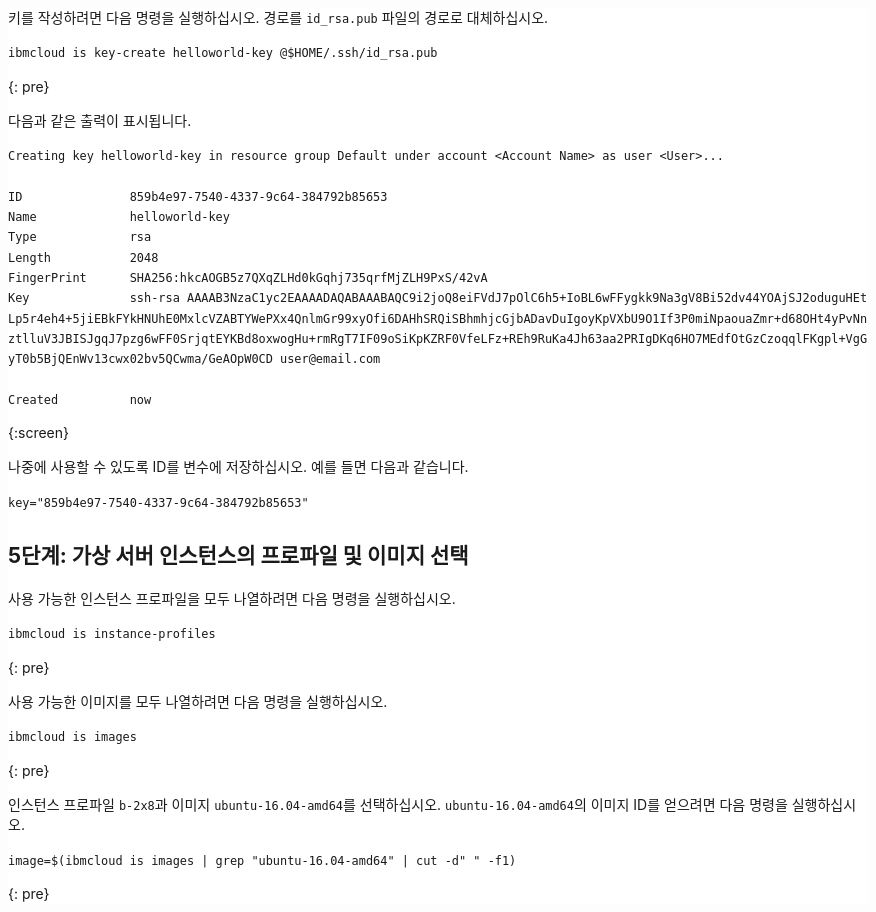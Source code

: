 키를 작성하려면 다음 명령을 실행하십시오. 경로를 `id_rsa.pub` 파일의 경로로 대체하십시오. 

```
ibmcloud is key-create helloworld-key @$HOME/.ssh/id_rsa.pub
```
{: pre}

다음과 같은 출력이 표시됩니다. 

```
Creating key helloworld-key in resource group Default under account <Account Name> as user <User>...

ID               859b4e97-7540-4337-9c64-384792b85653   
Name             helloworld-key   
Type             rsa   
Length           2048   
FingerPrint      SHA256:hkcAOGB5z7QXqZLHd0kGqhj735qrfMjZLH9PxS/42vA   
Key              ssh-rsa AAAAB3NzaC1yc2EAAAADAQABAAABAQC9i2joQ8eiFVdJ7pOlC6h5+IoBL6wFFygkk9Na3gV8Bi52dv44YOAjSJ2oduguHEtLp5r4eh4+5jiEBkFYkHNUhE0MxlcVZABTYWePXx4QnlmGr99xyOfi6DAHhSRQiSBhmhjcGjbADavDuIgoyKpVXbU9O1If3P0miNpaouaZmr+d68OHt4yPvNnztlluV3JBISJgqJ7pzg6wFF0SrjqtEYKBd8oxwogHu+rmRgT7IF09oSiKpKZRF0VfeLFz+REh9RuKa4Jh63aa2PRIgDKq6HO7MEdfOtGzCzoqqlFKgpl+VgGyT0b5BjQEnWv13cwx02bv5QCwma/GeAOpW0CD user@email.com   

Created          now   
```
{:screen}

나중에 사용할 수 있도록 ID를 변수에 저장하십시오. 예를 들면 다음과 같습니다. 

```
key="859b4e97-7540-4337-9c64-384792b85653"
```

## 5단계: 가상 서버 인스턴스의 프로파일 및 이미지 선택

사용 가능한 인스턴스 프로파일을 모두 나열하려면 다음 명령을 실행하십시오. 

```
ibmcloud is instance-profiles
```
{: pre}

사용 가능한 이미지를 모두 나열하려면 다음 명령을 실행하십시오. 

```
ibmcloud is images
```
{: pre}

인스턴스 프로파일 `b-2x8`과 이미지 `ubuntu-16.04-amd64`를 선택하십시오. `ubuntu-16.04-amd64`의 이미지 ID를 얻으려면 다음 명령을 실행하십시오. 

```
image=$(ibmcloud is images | grep "ubuntu-16.04-amd64" | cut -d" " -f1)
```
{: pre}
